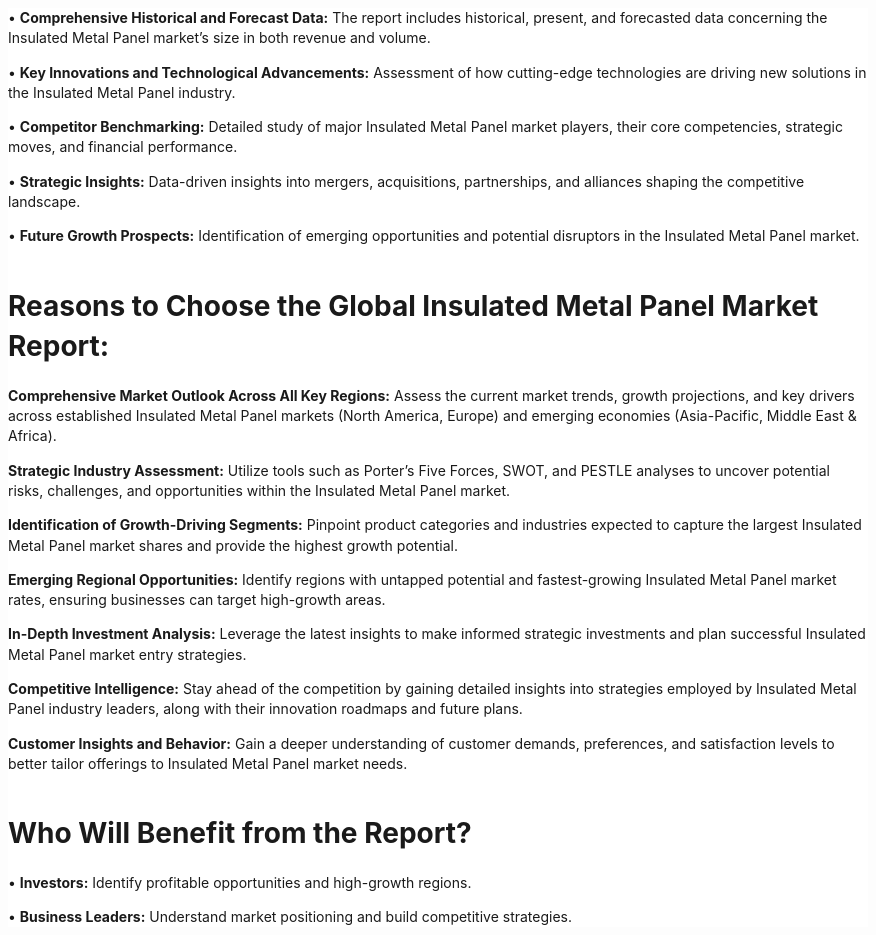 • <strong>Comprehensive Historical and Forecast Data:</strong> The report includes historical, present, and forecasted data concerning the Insulated Metal Panel market’s size in both revenue and volume.

• <strong>Key Innovations and Technological Advancements:</strong> Assessment of how cutting-edge technologies are driving new solutions in the Insulated Metal Panel industry.

• <strong>Competitor Benchmarking:</strong> Detailed study of major Insulated Metal Panel market players, their core competencies, strategic moves, and financial performance.

• <strong>Strategic Insights:</strong> Data-driven insights into mergers, acquisitions, partnerships, and alliances shaping the competitive landscape.

• <strong>Future Growth Prospects:</strong> Identification of emerging opportunities and potential disruptors in the Insulated Metal Panel market.

# <strong>Reasons to Choose the Global Insulated Metal Panel Market Report:</strong>

<strong>Comprehensive Market Outlook Across All Key Regions:</strong>
Assess the current market trends, growth projections, and key drivers across established Insulated Metal Panel markets (North America, Europe) and emerging economies (Asia-Pacific, Middle East & Africa).

<strong>Strategic Industry Assessment:</strong>
Utilize tools such as Porter’s Five Forces, SWOT, and PESTLE analyses to uncover potential risks, challenges, and opportunities within the Insulated Metal Panel market.

<strong>Identification of Growth-Driving Segments:</strong>
Pinpoint product categories and industries expected to capture the largest Insulated Metal Panel market shares and provide the highest growth potential.

<strong>Emerging Regional Opportunities:</strong>
Identify regions with untapped potential and fastest-growing Insulated Metal Panel market rates, ensuring businesses can target high-growth areas.

<strong>In-Depth Investment Analysis:</strong>
Leverage the latest insights to make informed strategic investments and plan successful Insulated Metal Panel market entry strategies.

<strong>Competitive Intelligence:</strong>
Stay ahead of the competition by gaining detailed insights into strategies employed by Insulated Metal Panel industry leaders, along with their innovation roadmaps and future plans.

<strong>Customer Insights and Behavior:</strong>
Gain a deeper understanding of customer demands, preferences, and satisfaction levels to better tailor offerings to Insulated Metal Panel market needs.

# <strong>Who Will Benefit from the Report?</strong>

• <strong>Investors:</strong> Identify profitable opportunities and high-growth regions.

• <strong>Business Leaders:</strong> Understand market positioning and build competitive strategies.
